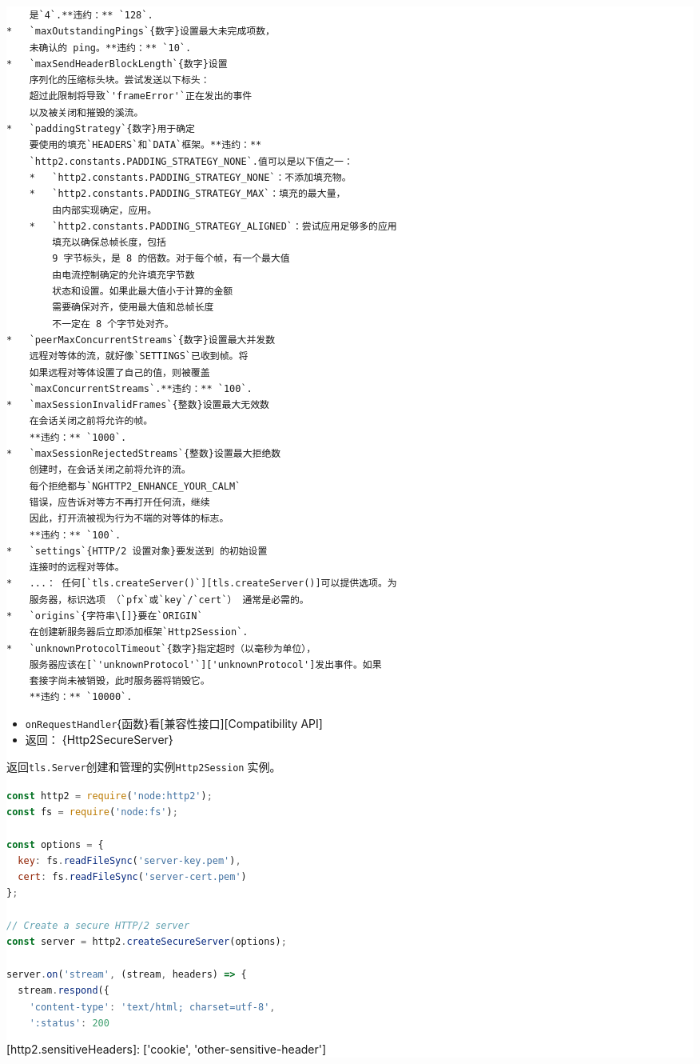         是`4`.**违约：** `128`.
    *   `maxOutstandingPings`{数字}设置最大未完成项数，
        未确认的 ping。**违约：** `10`.
    *   `maxSendHeaderBlockLength`{数字}设置
        序列化的压缩标头块。尝试发送以下标头：
        超过此限制将导致`'frameError'`正在发出的事件
        以及被关闭和摧毁的溪流。
    *   `paddingStrategy`{数字}用于确定
        要使用的填充`HEADERS`和`DATA`框架。**违约：**
        `http2.constants.PADDING_STRATEGY_NONE`.值可以是以下值之一：
        *   `http2.constants.PADDING_STRATEGY_NONE`：不添加填充物。
        *   `http2.constants.PADDING_STRATEGY_MAX`：填充的最大量，
            由内部实现确定，应用。
        *   `http2.constants.PADDING_STRATEGY_ALIGNED`：尝试应用足够多的应用
            填充以确保总帧长度，包括
            9 字节标头，是 8 的倍数。对于每个帧，有一个最大值
            由电流控制确定的允许填充字节数
            状态和设置。如果此最大值小于计算的金额
            需要确保对齐，使用最大值和总帧长度
            不一定在 8 个字节处对齐。
    *   `peerMaxConcurrentStreams`{数字}设置最大并发数
        远程对等体的流，就好像`SETTINGS`已收到帧。将
        如果远程对等体设置了自己的值，则被覆盖
        `maxConcurrentStreams`.**违约：** `100`.
    *   `maxSessionInvalidFrames`{整数}设置最大无效数
        在会话关闭之前将允许的帧。
        **违约：** `1000`.
    *   `maxSessionRejectedStreams`{整数}设置最大拒绝数
        创建时，在会话关闭之前将允许的流。
        每个拒绝都与`NGHTTP2_ENHANCE_YOUR_CALM`
        错误，应告诉对等方不再打开任何流，继续
        因此，打开流被视为行为不端的对等体的标志。
        **违约：** `100`.
    *   `settings`{HTTP/2 设置对象}要发送到 的初始设置
        连接时的远程对等体。
    *   ...： 任何[`tls.createServer()`][tls.createServer()]可以提供选项。为
        服务器，标识选项 （`pfx`或`key`/`cert`） 通常是必需的。
    *   `origins`{字符串\[]}要在`ORIGIN`
        在创建新服务器后立即添加框架`Http2Session`.
    *   `unknownProtocolTimeout`{数字}指定超时（以毫秒为单位），
        服务器应该在[`'unknownProtocol'`]['unknownProtocol']发出事件。如果
        套接字尚未被销毁，此时服务器将销毁它。
        **违约：** `10000`.
*   `onRequestHandler`{函数}看[兼容性接口][Compatibility API]
*   返回： {Http2SecureServer}

返回`tls.Server`创建和管理的实例`Http2Session`
实例。

```js
const http2 = require('node:http2');
const fs = require('node:fs');

const options = {
  key: fs.readFileSync('server-key.pem'),
  cert: fs.readFileSync('server-cert.pem')
};

// Create a secure HTTP/2 server
const server = http2.createSecureServer(options);

server.on('stream', (stream, headers) => {
  stream.respond({
    'content-type': 'text/html; charset=utf-8',
    ':status': 200
```

  [http2.sensitiveHeaders]: ['cookie', 'other-sensitive-header']